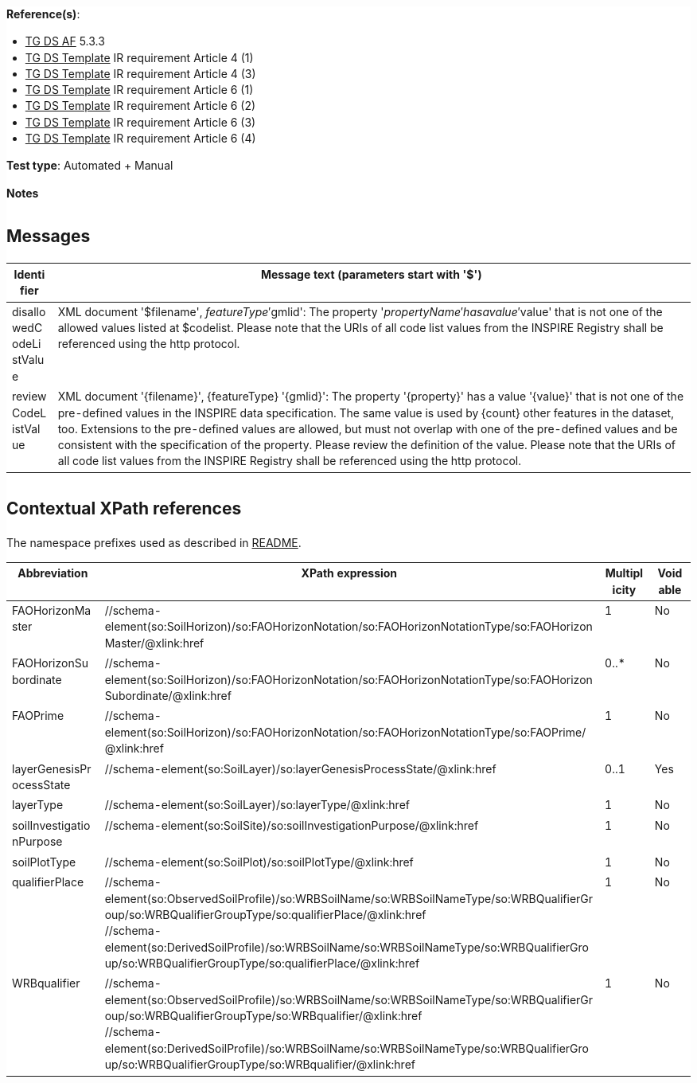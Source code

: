 
**Reference(s)**: 

* [TG DS AF](./README.md#ref_TG_DS_SO) 5.3.3
* [TG DS Template](./README.md#ref_TG_DS_tmpl) IR requirement Article 4 (1)
* [TG DS Template](./README.md#ref_TG_DS_tmpl) IR requirement Article 4 (3)
* [TG DS Template](./README.md#ref_TG_DS_tmpl) IR requirement Article 6 (1)
* [TG DS Template](./README.md#ref_TG_DS_tmpl) IR requirement Article 6 (2)
* [TG DS Template](./README.md#ref_TG_DS_tmpl) IR requirement Article 6 (3)
* [TG DS Template](./README.md#ref_TG_DS_tmpl) IR requirement Article 6 (4)

**Test type**: Automated + Manual

**Notes**



## Messages

Identifier  |  Message text (parameters start with '$')
---------------------------------------------------------- | -------------------------------------------------------------------------
disallowedCodeListValue <a name="disallowedCodeListValue"/> | XML document '$filename', $featureType '$gmlid': The property '$propertyName' has a value '$value' that is not one of the allowed values listed at $codelist. Please note that the URIs of all code list values from the INSPIRE Registry shall be referenced using the http protocol.
reviewCodeListValue <a name="reviewCodeListValue"/> | XML document '{filename}', {featureType} '{gmlid}': The property '{property}' has a value '{value}' that is not one of the pre-defined values in the INSPIRE data specification. The same value is used by {count} other features in the dataset, too. Extensions to the pre-defined values are allowed, but must not overlap with one of the pre-defined values and be consistent with the specification of the property. Please review the definition of the value. Please note that the URIs of all code list values from the INSPIRE Registry shall be referenced using the http protocol.


## Contextual XPath references

The namespace prefixes used as described in [README](./README.md#namespaces).

Abbreviation                                               |  XPath expression				|Multiplicity       |Voidable
---------------------------------------------------------- | -------------------------------|-------------------|---------
FAOHorizonMaster <a name="FAOHorizonMaster"></a> | //schema-element(so:SoilHorizon)/so:FAOHorizonNotation/so:FAOHorizonNotationType/so:FAOHorizonMaster/@xlink:href | 1 | No
FAOHorizonSubordinate <a name="FAOHorizonSubordinate"></a> | //schema-element(so:SoilHorizon)/so:FAOHorizonNotation/so:FAOHorizonNotationType/so:FAOHorizonSubordinate/@xlink:href | 0..\* | No
FAOPrime <a name="FAOPrime"></a> | //schema-element(so:SoilHorizon)/so:FAOHorizonNotation/so:FAOHorizonNotationType/so:FAOPrime/@xlink:href | 1 | No
layerGenesisProcessState <a name="layerGenesisProcessState"></a> | //schema-element(so:SoilLayer)/so:layerGenesisProcessState/@xlink:href | 0..1 | Yes
layerType <a name="layerType"></a> | //schema-element(so:SoilLayer)/so:layerType/@xlink:href | 1 | No
soilInvestigationPurpose <a name="soilInvestigationPurpose"></a> | //schema-element(so:SoilSite)/so:soilInvestigationPurpose/@xlink:href | 1 | No
soilPlotType <a name="soilPlotType"></a> | //schema-element(so:SoilPlot)/so:soilPlotType/@xlink:href | 1 | No
qualifierPlace <a name="qualifierPlace"></a> | //schema-element(so:ObservedSoilProfile)/so:WRBSoilName/so:WRBSoilNameType/so:WRBQualifierGroup/so:WRBQualifierGroupType/so:qualifierPlace/@xlink:href <br> //schema-element(so:DerivedSoilProfile)/so:WRBSoilName/so:WRBSoilNameType/so:WRBQualifierGroup/so:WRBQualifierGroupType/so:qualifierPlace/@xlink:href | 1 | No
WRBqualifier <a name="WRBqualifier"></a> | //schema-element(so:ObservedSoilProfile)/so:WRBSoilName/so:WRBSoilNameType/so:WRBQualifierGroup/so:WRBQualifierGroupType/so:WRBqualifier/@xlink:href <br> //schema-element(so:DerivedSoilProfile)/so:WRBSoilName/so:WRBSoilNameType/so:WRBQualifierGroup/so:WRBQualifierGroupType/so:WRBqualifier/@xlink:href | 1 | No